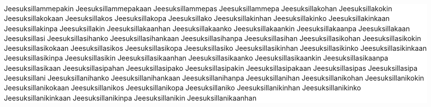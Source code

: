 Jeesuksillammepakin
Jeesuksillammepakaan
Jeesuksillammepas
Jeesuksillammepa
Jeesuksillakohan
Jeesuksillakokin
Jeesuksillakokaan
Jeesuksillakos
Jeesuksillakopa
Jeesuksillako
Jeesuksillakinhan
Jeesuksillakinko
Jeesuksillakinkaan
Jeesuksillakinpa
Jeesuksillakin
Jeesuksillakaanhan
Jeesuksillakaanko
Jeesuksillakaankin
Jeesuksillakaanpa
Jeesuksillakaan
Jeesuksillasi
Jeesuksillasihanko
Jeesuksillasihankaan
Jeesuksillasihanpa
Jeesuksillasihan
Jeesuksillasikohan
Jeesuksillasikokin
Jeesuksillasikokaan
Jeesuksillasikos
Jeesuksillasikopa
Jeesuksillasiko
Jeesuksillasikinhan
Jeesuksillasikinko
Jeesuksillasikinkaan
Jeesuksillasikinpa
Jeesuksillasikin
Jeesuksillasikaanhan
Jeesuksillasikaanko
Jeesuksillasikaankin
Jeesuksillasikaanpa
Jeesuksillasikaan
Jeesuksillasipahan
Jeesuksillasipako
Jeesuksillasipakin
Jeesuksillasipakaan
Jeesuksillasipas
Jeesuksillasipa
Jeesuksillani
Jeesuksillanihanko
Jeesuksillanihankaan
Jeesuksillanihanpa
Jeesuksillanihan
Jeesuksillanikohan
Jeesuksillanikokin
Jeesuksillanikokaan
Jeesuksillanikos
Jeesuksillanikopa
Jeesuksillaniko
Jeesuksillanikinhan
Jeesuksillanikinko
Jeesuksillanikinkaan
Jeesuksillanikinpa
Jeesuksillanikin
Jeesuksillanikaanhan